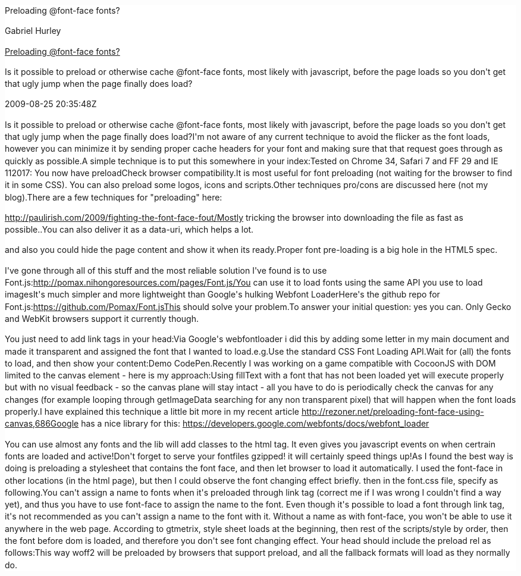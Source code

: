 Preloading @font-face fonts?

Gabriel Hurley

[Preloading @font-face fonts?](https://stackoverflow.com/questions/1330825/preloading-font-face-fonts)

Is it possible to preload or otherwise cache @font-face fonts, most likely with javascript, before the page loads so you don't get that ugly jump when the page finally does load?

2009-08-25 20:35:48Z

Is it possible to preload or otherwise cache @font-face fonts, most likely with javascript, before the page loads so you don't get that ugly jump when the page finally does load?I'm not aware of any current technique to avoid the flicker as the font loads, however you can minimize it by sending proper cache headers for your font and making sure that that request goes through as quickly as possible.A simple technique is to put this somewhere in your index:Tested on Chrome 34, Safari 7 and FF 29 and IE 112017: You now have preloadCheck browser compatibility.It is most useful for font preloading (not waiting for the browser to find it in some CSS). You can also preload some logos, icons and scripts.Other techniques pro/cons are discussed here (not my blog).There are a few techniques for "preloading" here:

http://paulirish.com/2009/fighting-the-font-face-fout/Mostly tricking the browser into downloading the file as fast as possible..You can also deliver it as a data-uri, which helps a lot.

and also you could hide the page content and show it when its ready.Proper font pre-loading is a big hole in the HTML5 spec.

I've gone through all of this stuff and the most reliable solution I've found is to use Font.js:http://pomax.nihongoresources.com/pages/Font.js/You can use it to load fonts using the same API you use to load imagesIt's much simpler and more lightweight than Google's hulking Webfont LoaderHere's the github repo for Font.js:https://github.com/Pomax/Font.jsThis should solve your problem.To answer your initial question: yes you can. Only Gecko and WebKit browsers support it currently though.

You just need to add link tags in your head:Via Google's webfontloader i did this by adding some letter in my main document and made it transparent and assigned the font that I wanted to load.e.g.Use the standard CSS Font Loading API.Wait for (all) the fonts to load, and then show your content:Demo CodePen.Recently I was working on a game compatible with CocoonJS with DOM limited to the canvas element - here is my approach:Using fillText with a font that has not been loaded yet will execute properly but with no visual feedback - so the canvas plane will stay intact - all you have to do is periodically check the canvas for any changes (for example looping through getImageData searching for any non transparent pixel) that will happen when the font loads properly.I have explained this technique a little bit more in my recent article http://rezoner.net/preloading-font-face-using-canvas,686Google has a nice library for this: https://developers.google.com/webfonts/docs/webfont_loader

You can use almost any fonts and the lib will add classes to the html tag. It even gives you javascript events on when certrain fonts are loaded and active!Don't forget to serve your fontfiles gzipped! it will certainly speed things up!As I found the best way is doing is preloading a stylesheet that contains the font face, and then let browser to load it automatically. I used the font-face in other locations (in the html page), but then I could observe the font changing effect briefly. then in the font.css file, specify as following.You can't assign a name to fonts when it's preloaded through link tag (correct me if I was wrong I couldn't find a way yet), and thus you have to use font-face to assign the name to the font. Even though it's possible to load a font through link tag, it's not recommended as you can't assign a name to the font with it. Without a name as with font-face, you won't be able to use it anywhere in the web page. According to gtmetrix, style sheet loads at the beginning, then rest of the scripts/style by order, then the font before dom is loaded, and therefore you don't see font changing effect. Your head should include the preload rel as follows:This way woff2 will be preloaded by browsers that support preload, and all the fallback formats will load as they normally do.
